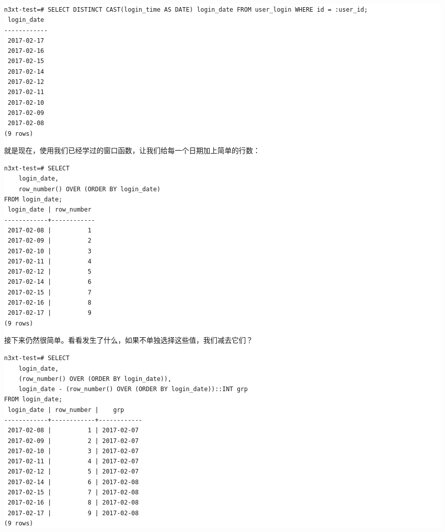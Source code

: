 	n3xt-test=# SELECT DISTINCT CAST(login_time AS DATE) login_date FROM user_login WHERE id = :user_id;
	 login_date
	------------
	 2017-02-17
	 2017-02-16
	 2017-02-15
	 2017-02-14
	 2017-02-12
	 2017-02-11
	 2017-02-10
	 2017-02-09
	 2017-02-08
	(9 rows)

就是现在，使用我们已经学过的窗口函数，让我们给每一个日期加上简单的行数：

	n3xt-test=# SELECT
	    login_date,
	    row_number() OVER (ORDER BY login_date)
	FROM login_date;
	 login_date | row_number
	------------+------------
	 2017-02-08 |          1
	 2017-02-09 |          2
	 2017-02-10 |          3
	 2017-02-11 |          4
	 2017-02-12 |          5
	 2017-02-14 |          6
	 2017-02-15 |          7
	 2017-02-16 |          8
	 2017-02-17 |          9
	(9 rows)

接下来仍然很简单。看看发生了什么，如果不单独选择这些值，我们减去它们？

	n3xt-test=# SELECT
	    login_date,
	    (row_number() OVER (ORDER BY login_date)),
	    login_date - (row_number() OVER (ORDER BY login_date))::INT grp
	FROM login_date;
	 login_date | row_number |    grp
	------------+------------+------------
	 2017-02-08 |          1 | 2017-02-07
	 2017-02-09 |          2 | 2017-02-07
	 2017-02-10 |          3 | 2017-02-07
	 2017-02-11 |          4 | 2017-02-07
	 2017-02-12 |          5 | 2017-02-07
	 2017-02-14 |          6 | 2017-02-08
	 2017-02-15 |          7 | 2017-02-08
	 2017-02-16 |          8 | 2017-02-08
	 2017-02-17 |          9 | 2017-02-08
	(9 rows)
